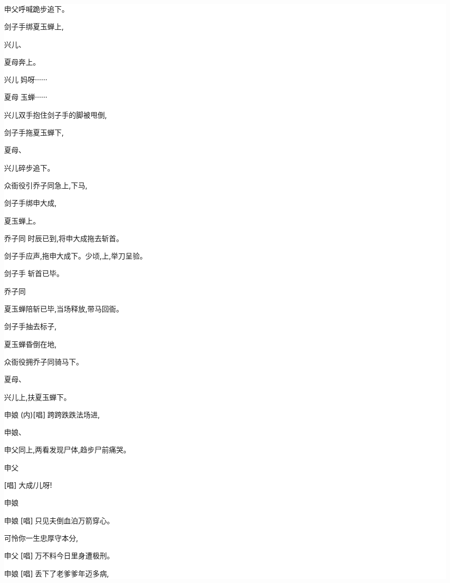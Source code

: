 申父呼喊跪步追下。

剑子手绑夏玉蝉上,

兴儿、

夏母奔上。

兴儿 妈呀······

夏母 玉蝉······

兴儿双手抱住剑子手的脚被甩倒,

剑子手拖夏玉蝉下,

夏母、

兴儿碎步追下。

众衙役引乔子同急上,下马,

剑子手绑申大成,

夏玉蝉上。

乔子同 时辰已到,将申大成拖去斩首。

剑子手应声,拖申大成下。少顷,上,举刀呈验。

剑子手 斩首已毕。

乔子同

夏玉蝉陪斩已毕,当场释放,带马回衙。

剑子手抽去标子,

夏玉蝉昏倒在地,

众衙役拥乔子同骑马下。

夏母、

兴儿上,扶夏玉蝉下。

申娘 (内)[唱] 跨跨跌跌法场进,

申娘、

申父同上,两看发现尸体,趋步尸前痛哭。

申父

[唱] 大成/儿呀!

申娘

申娘 [唱] 只见夫倒血泊万箭穿心。

可怜你一生忠厚守本分,

申父 [唱] 万不料今日里身遭极刑。

申娘 [唱] 丢下了老爹爹年迈多病,
